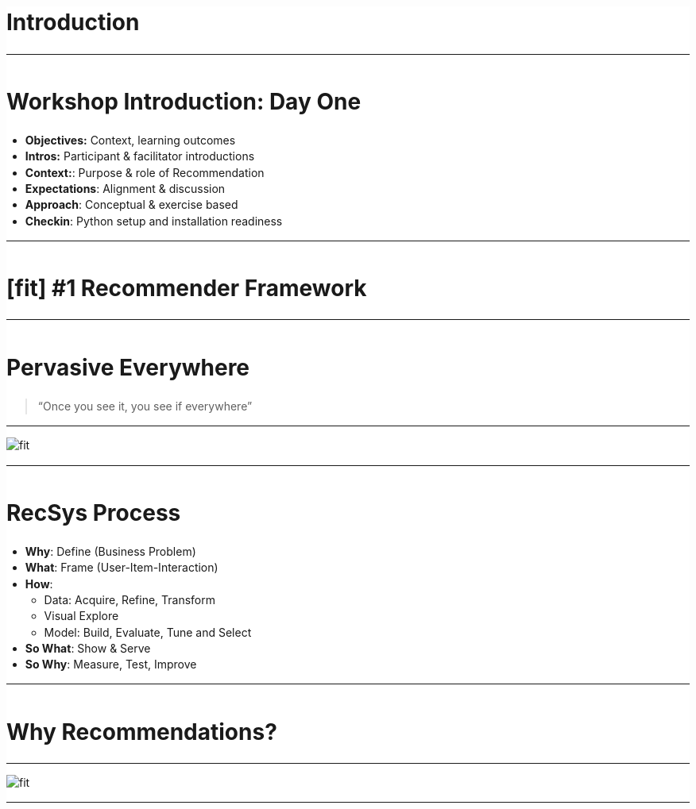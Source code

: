 
# **Introduction**

---

# **Workshop Introduction: Day One**
- **Objectives:** Context, learning outcomes
- **Intros:** Participant & facilitator introductions
- **Context:**: Purpose & role of Recommendation
- **Expectations**: Alignment & discussion 
- **Approach**: Conceptual & exercise based 
- **Checkin**: Python setup and installation readiness

---

# [fit] **#1 Recommender Framework**

---

# **Pervasive Everywhere**

> “Once you see it, you see if everywhere”


---

![fit](img/framework.png)

---

# **RecSys Process**

- **Why**: Define (Business Problem)
- **What**: Frame (User-Item-Interaction)
- **How**: 
    - Data: Acquire, Refine, Transform
    - Visual Explore
    - Model: Build, Evaluate, Tune and Select
- **So What**: Show & Serve 
- **So Why**: Measure, Test, Improve

---

# **Why** Recommendations?

---

![fit](img/aiconf-why.jpg)

---
